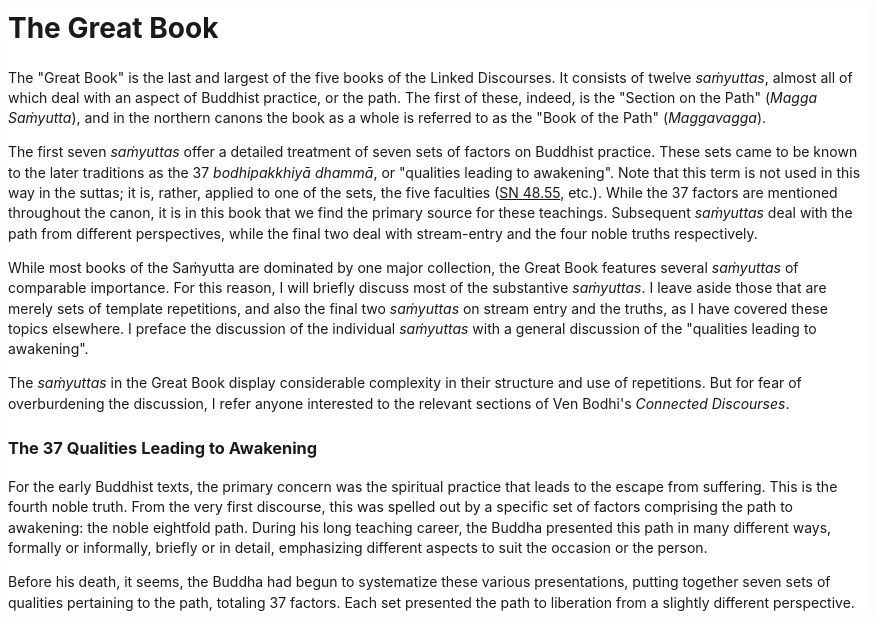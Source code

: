 # The Great Book

The "Great Book" is the last and largest of the five books of the Linked
Discourses. It consists of twelve *saṁyuttas*, almost all
of which deal with an aspect of Buddhist practice, or the path. The
first of these, indeed, is the "Section on the Path" (*Magga
Saṁyutta*), and in the northern canons the book as a whole
is referred to as the "Book of the Path" (*Maggavagga*).

The first seven *saṁyuttas* offer a detailed treatment of
seven sets of factors on Buddhist practice. These sets came to be known
to the later traditions as the 37 *bodhipakkhiyā
dhammā*, or "qualities leading to awakening". Note that
this term is not used in this way in the suttas; it is, rather, applied
to one of the sets, the five faculties ([SN
48\.55](https://suttacentral.net/sn48.55), etc.). While the 37 factors
are mentioned throughout the canon, it is in this book that we find the
primary source for these teachings. Subsequent *saṁyuttas*
deal with the path from different perspectives, while the final two deal
with stream-entry and the four noble truths respectively.

While most books of the Saṁyutta are dominated by one major
collection, the Great Book features several *saṁyuttas* of
comparable importance. For this reason, I will briefly discuss most of
the substantive *saṁyuttas*. I leave aside those that are
merely sets of template repetitions, and also the final two
*saṁyuttas* on stream entry and the truths, as I have
covered these topics elsewhere. I preface the discussion of the
individual *saṁyuttas* with a general discussion of the
"qualities leading to awakening".

The *saṁyuttas* in the Great Book display considerable
complexity in their structure and use of repetitions. But for fear of
overburdening the discussion, I refer anyone interested to the relevant
sections of Ven Bodhi's *Connected Discourses*.


### The 37 Qualities Leading to Awakening

For the early Buddhist texts, the primary concern was the spiritual
practice that leads to the escape from suffering. This is the fourth
noble truth. From the very first discourse, this was spelled out by a
specific set of factors comprising the path to awakening: the noble
eightfold path. During his long teaching career, the Buddha presented
this path in many different ways, formally or informally, briefly or in
detail, emphasizing different aspects to suit the occasion or the
person.

Before his death, it seems, the Buddha had begun to systematize these
various presentations, putting together seven sets of qualities
pertaining to the path, totaling 37 factors. Each set presented the path
to liberation from a slightly different perspective.
